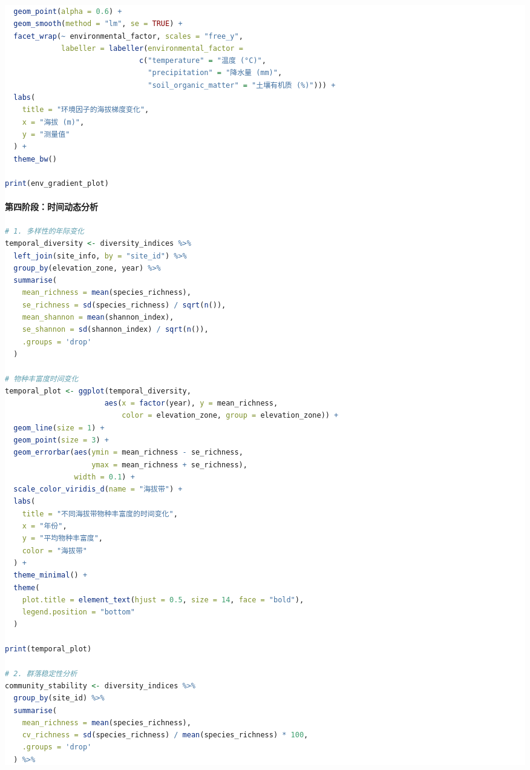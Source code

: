 ```r
  geom_point(alpha = 0.6) +
  geom_smooth(method = "lm", se = TRUE) +
  facet_wrap(~ environmental_factor, scales = "free_y",
             labeller = labeller(environmental_factor = 
                               c("temperature" = "温度 (°C)",
                                 "precipitation" = "降水量 (mm)",
                                 "soil_organic_matter" = "土壤有机质 (%)"))) +
  labs(
    title = "环境因子的海拔梯度变化",
    x = "海拔 (m)",
    y = "测量值"
  ) +
  theme_bw()

print(env_gradient_plot)
```

#### 第四阶段：时间动态分析

```r
# 1. 多样性的年际变化
temporal_diversity <- diversity_indices %>%
  left_join(site_info, by = "site_id") %>%
  group_by(elevation_zone, year) %>%
  summarise(
    mean_richness = mean(species_richness),
    se_richness = sd(species_richness) / sqrt(n()),
    mean_shannon = mean(shannon_index),
    se_shannon = sd(shannon_index) / sqrt(n()),
    .groups = 'drop'
  )

# 物种丰富度时间变化
temporal_plot <- ggplot(temporal_diversity, 
                       aes(x = factor(year), y = mean_richness, 
                           color = elevation_zone, group = elevation_zone)) +
  geom_line(size = 1) +
  geom_point(size = 3) +
  geom_errorbar(aes(ymin = mean_richness - se_richness,
                    ymax = mean_richness + se_richness),
                width = 0.1) +
  scale_color_viridis_d(name = "海拔带") +
  labs(
    title = "不同海拔带物种丰富度的时间变化",
    x = "年份",
    y = "平均物种丰富度",
    color = "海拔带"
  ) +
  theme_minimal() +
  theme(
    plot.title = element_text(hjust = 0.5, size = 14, face = "bold"),
    legend.position = "bottom"
  )

print(temporal_plot)

# 2. 群落稳定性分析
community_stability <- diversity_indices %>%
  group_by(site_id) %>%
  summarise(
    mean_richness = mean(species_richness),
    cv_richness = sd(species_richness) / mean(species_richness) * 100,
    .groups = 'drop'
  ) %>%
```